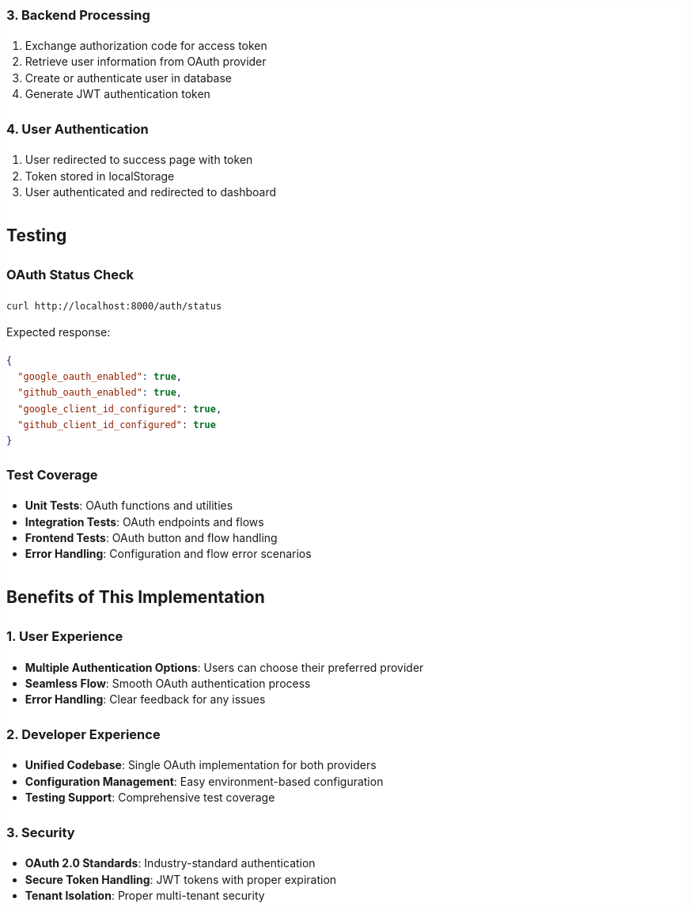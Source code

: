 ### 3. Backend Processing
1. Exchange authorization code for access token
2. Retrieve user information from OAuth provider
3. Create or authenticate user in database
4. Generate JWT authentication token

### 4. User Authentication
1. User redirected to success page with token
2. Token stored in localStorage
3. User authenticated and redirected to dashboard

## Testing

### OAuth Status Check
```bash
curl http://localhost:8000/auth/status
```

Expected response:
```json
{
  "google_oauth_enabled": true,
  "github_oauth_enabled": true,
  "google_client_id_configured": true,
  "github_client_id_configured": true
}
```

### Test Coverage
- **Unit Tests**: OAuth functions and utilities
- **Integration Tests**: OAuth endpoints and flows
- **Frontend Tests**: OAuth button and flow handling
- **Error Handling**: Configuration and flow error scenarios

## Benefits of This Implementation

### 1. User Experience
- **Multiple Authentication Options**: Users can choose their preferred provider
- **Seamless Flow**: Smooth OAuth authentication process
- **Error Handling**: Clear feedback for any issues

### 2. Developer Experience
- **Unified Codebase**: Single OAuth implementation for both providers
- **Configuration Management**: Easy environment-based configuration
- **Testing Support**: Comprehensive test coverage

### 3. Security
- **OAuth 2.0 Standards**: Industry-standard authentication
- **Secure Token Handling**: JWT tokens with proper expiration
- **Tenant Isolation**: Proper multi-tenant security
